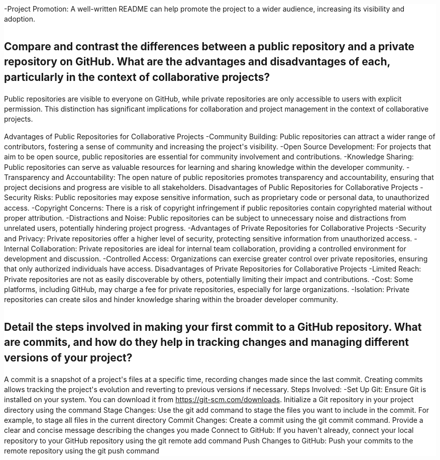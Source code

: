 -Project Promotion: A well-written README can help promote the project to a wider audience, increasing its visibility and adoption.
  

## Compare and contrast the differences between a public repository and a private repository on GitHub. What are the advantages and disadvantages of each, particularly in the context of collaborative projects?
Public repositories are visible to everyone on GitHub, while private repositories are only accessible to users with explicit permission. This distinction has significant implications for collaboration and project management in the context of collaborative projects.

Advantages of Public Repositories for Collaborative Projects
-Community Building: Public repositories can attract a wider range of contributors, fostering a sense of community and increasing the project's visibility.
-Open Source Development: For projects that aim to be open source, public repositories are essential for community involvement and contributions.
-Knowledge Sharing: Public repositories can serve as valuable resources for learning and sharing knowledge within the developer community.
-Transparency and Accountability: The open nature of public repositories promotes transparency and accountability, ensuring that project decisions and progress are visible to all stakeholders.
Disadvantages of Public Repositories for Collaborative Projects
-Security Risks: Public repositories may expose sensitive information, such as proprietary code or personal data, to unauthorized access.
-Copyright Concerns: There is a risk of copyright infringement if public repositories contain copyrighted material without proper attribution.
-Distractions and Noise: Public repositories can be subject to unnecessary noise and distractions from unrelated users, potentially hindering project progress.
-Advantages of Private Repositories for Collaborative Projects
-Security and Privacy: Private repositories offer a higher level of security, protecting sensitive information from unauthorized access.
-Internal Collaboration: Private repositories are ideal for internal team collaboration, providing a controlled environment for development and discussion.
-Controlled Access: Organizations can exercise greater control over private repositories, ensuring that only authorized individuals have access.
Disadvantages of Private Repositories for Collaborative Projects
-Limited Reach: Private repositories are not as easily discoverable by others, potentially limiting their impact and contributions.
-Cost: Some platforms, including GitHub, may charge a fee for private repositories, especially for large organizations.
-Isolation: Private repositories can create silos and hinder knowledge sharing within the broader developer community.


## Detail the steps involved in making your first commit to a GitHub repository. What are commits, and how do they help in tracking changes and managing different versions of your project?
A commit is a snapshot of a project's files at a specific time, recording changes made since the last commit. Creating commits allows tracking the project's evolution and reverting to previous versions if necessary.
Steps Involved:
-Set Up Git:
Ensure Git is installed on your system. You can download it from https://git-scm.com/downloads.
Initialize a Git repository in your project directory using the command
Stage Changes: Use the git add command to stage the files you want to include in the commit. For example, to stage all files in the current directory
Commit Changes: Create a commit using the git commit command. Provide a clear and concise message describing the changes you made
Connect to GitHub: If you haven't already, connect your local repository to your GitHub repository using the git remote add command
Push Changes to GitHub: Push your commits to the remote repository using the git push command
